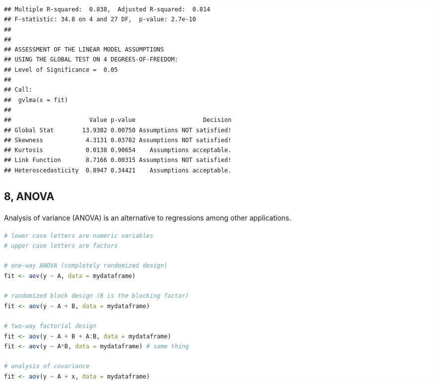     ## Multiple R-squared:  0.838,  Adjusted R-squared:  0.814 
    ## F-statistic: 34.8 on 4 and 27 DF,  p-value: 2.7e-10
    ## 
    ## 
    ## ASSESSMENT OF THE LINEAR MODEL ASSUMPTIONS
    ## USING THE GLOBAL TEST ON 4 DEGREES-OF-FREEDOM:
    ## Level of Significance =  0.05 
    ## 
    ## Call:
    ##  gvlma(x = fit) 
    ## 
    ##                      Value p-value                   Decision
    ## Global Stat        13.9382 0.00750 Assumptions NOT satisfied!
    ## Skewness            4.3131 0.03782 Assumptions NOT satisfied!
    ## Kurtosis            0.0138 0.90654    Assumptions acceptable.
    ## Link Function       8.7166 0.00315 Assumptions NOT satisfied!
    ## Heteroscedasticity  0.8947 0.34421    Assumptions acceptable.

8, ANOVA
--------

Analysis of variance (ANOVA) is an alternative to regressions among
other applications.

``` r
# lower case letters are numeric variables
# upper case letters are factors

# one-way ANOVA (completely randomized design)
fit <- aov(y ~ A, data = mydataframe)

# randomized block design (B is the blocking factor)
fit <- aov(y ~ A + B, data = mydataframe)

# two-way factorial design
fit <- aov(y ~ A + B + A:B, data = mydataframe)
fit <- aov(y ~ A*B, data = mydataframe) # same thing

# analysis of covariance
fit <- aov(y ~ A + x, data = mydataframe) 
```
